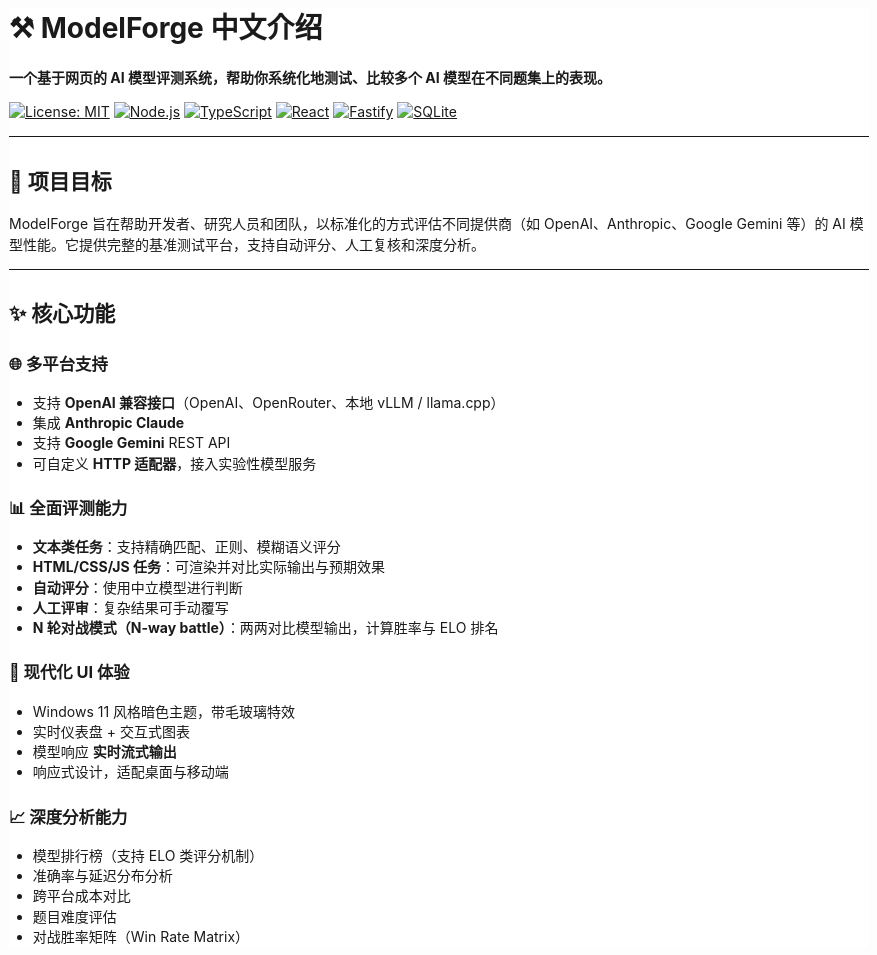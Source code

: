 # ⚒️ ModelForge 中文介绍

**一个基于网页的 AI 模型评测系统，帮助你系统化地测试、比较多个 AI 模型在不同题集上的表现。**

[![License: MIT](https://img.shields.io/badge/License-MIT-yellow.svg)](https://opensource.org/licenses/MIT)
[![Node.js](https://img.shields.io/badge/Node.js-18.18.0+-green.svg)](https://nodejs.org/)
[![TypeScript](https://img.shields.io/badge/TypeScript-5.5.4-blue.svg)](https://www.typescriptlang.org/)
[![React](https://img.shields.io/badge/React-18.3.1-61DAFB.svg)](https://reactjs.org/)
[![Fastify](https://img.shields.io/badge/Fastify-4.29.1-black.svg)](https://fastify.dev/)
[![SQLite](https://img.shields.io/badge/SQLite-better--sqlite3-blue.svg)](https://github.com/WiseLibs/better-sqlite3)

---

## 🎯 项目目标

ModelForge 旨在帮助开发者、研究人员和团队，以标准化的方式评估不同提供商（如 OpenAI、Anthropic、Google Gemini 等）的 AI 模型性能。它提供完整的基准测试平台，支持自动评分、人工复核和深度分析。

---

## ✨ 核心功能

### 🌐 多平台支持
- 支持 **OpenAI 兼容接口**（OpenAI、OpenRouter、本地 vLLM / llama.cpp）
- 集成 **Anthropic Claude**
- 支持 **Google Gemini** REST API
- 可自定义 **HTTP 适配器**，接入实验性模型服务

### 📊 全面评测能力
- **文本类任务**：支持精确匹配、正则、模糊语义评分
- **HTML/CSS/JS 任务**：可渲染并对比实际输出与预期效果
- **自动评分**：使用中立模型进行判断
- **人工评审**：复杂结果可手动覆写
- **N 轮对战模式（N-way battle）**：两两对比模型输出，计算胜率与 ELO 排名

### 🎨 现代化 UI 体验
- Windows 11 风格暗色主题，带毛玻璃特效
- 实时仪表盘 + 交互式图表
- 模型响应 **实时流式输出**
- 响应式设计，适配桌面与移动端

### 📈 深度分析能力
- 模型排行榜（支持 ELO 类评分机制）
- 准确率与延迟分布分析
- 跨平台成本对比
- 题目难度评估
- 对战胜率矩阵（Win Rate Matrix）
